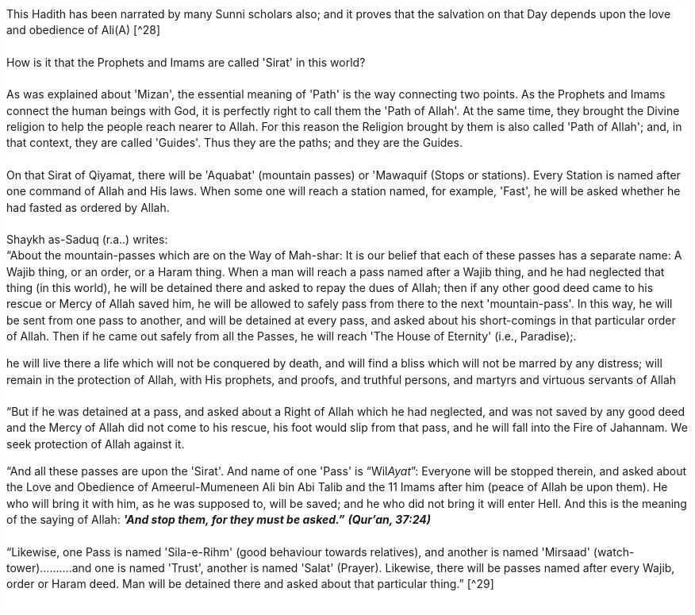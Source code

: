  This Hadith has been narrated by many Sunni scholars also; and it
proves that the salvation on that Day depends upon the love and
obedience of Ali(A) [^28]  
    
 How is it that the Prophets and Imams are called 'Sirat' in this
world?  
    
 As was explained about 'Mizan', the essential meaning of 'Path' is the
way connecting two points. As the Prophets and Imams connect the human
beings with God, it is perfectly right to call them the 'Path of Allah'.
At the same time, they brought the Divine religion to help the people
reach nearer to Allah. For this reason the Religion brought by them is
also called 'Path of Allah'; and, in that context, they are called
'Guides'. Thus they are the paths; and they are the Guides.  
    
 On that Sirat of Qiyamat, there will be 'Aquabat' (mountain passes) or
'Mawaquif (Stops or stations). Every Station is named after one command
of Allah and His laws. When some one will reach a station named, for
example, 'Fast', he will be asked whether he had fasted as ordered by
Allah.  
    
 Shaykh as-Saduq (r.a..) writes:  
 “About the mountain-passes which are on the Way of Mah-shar: It is our
belief that each of these passes has a separate name: A Wajib thing, or
an order, or a Haram thing. When a man will reach a pass named after a
Wajib thing, and he had neglected that thing (in this world), he will be
detained there and asked to repay the dues of Allah; then if any other
good deed came to his rescue or Mercy of Allah saved him, he will be
allowed to safely pass from there to the next 'mountain-pass'. In this
way, he will be sent from one pass to another, and will be detained at
every pass, and asked about his short-comings in that particular order
of Allah. Then if he came out safely from all the Passes, he will reach
'The House of Eternity' (i.e., Paradise);.

he will live there a life which will not be conquered by death, and will
find a bliss which will not be marred by any distress; will remain in
the protection of Allah, with His prophets, and proofs, and truthful
persons, and martyrs and virtuous servants of Allah  
    
 “But if he was detained at a pass, and asked about a Right of Allah
which he had neglected, and was not saved by any good deed and the Mercy
of Allah did not come to his rescue, his foot would slip from that pass,
and he will fall into the Fire of Jahannam. We seek protection of Allah
against it.

“And all these passes are upon the 'Sirat'. And name of one 'Pass' is
“Wil*Ayat*”: Everyone will be stopped therein, and asked about the Love
and Obedience of Ameerul-Mumeneen Ali bin Abi Talib and the 11 Imams
after him (peace of Allah be upon them). He who will bring it with him,
as he was supposed to, will be saved; and he who did not bring it will
enter Hell. And this is the meaning of the saying of Allah: ***'And stop
them, for they must be asked.”*** ***(Qur’an, 37:24)***  
    
 “Likewise, one Pass is named 'Sila-e-Rihm' (good behaviour towards
relatives), and another is named 'Mirsaad' (watch-tower)……….and one is
named 'Trust', another is named 'Salat' (Prayer). Likewise, there will
be passes named after every Wajib, order or Haram deed. Man will be
detained there and asked about that particular thing.” [^29]  
    
